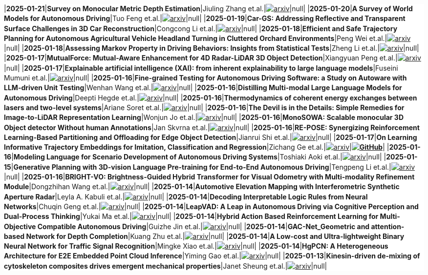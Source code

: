|**2025-01-21**|**Survey on Monocular Metric Depth Estimation**|Jiuling Zhang et.al.|[![arxiv](https://img.shields.io/badge/arXiv-2501.11841v1-b31b1b.svg)](http://arxiv.org/abs/2501.11841v1)|null|
|**2025-01-20**|**A Survey of World Models for Autonomous Driving**|Tuo Feng et.al.|[![arxiv](https://img.shields.io/badge/arXiv-2501.11260v1-b31b1b.svg)](http://arxiv.org/abs/2501.11260v1)|null|
|**2025-01-19**|**Car-GS: Addressing Reflective and Transparent Surface Challenges in 3D Car Reconstruction**|Congcong Li et.al.|[![arxiv](https://img.shields.io/badge/arXiv-2501.11020v1-b31b1b.svg)](http://arxiv.org/abs/2501.11020v1)|null|
|**2025-01-18**|**Efficient and Safe Trajectory Planning for Autonomous Agricultural Vehicle Headland Turning in Cluttered Orchard Environments**|Peng Wei et.al.|[![arxiv](https://img.shields.io/badge/arXiv-2501.10636v1-b31b1b.svg)](http://arxiv.org/abs/2501.10636v1)|null|
|**2025-01-18**|**Assessing Markov Property in Driving Behaviors: Insights from Statistical Tests**|Zheng Li et.al.|[![arxiv](https://img.shields.io/badge/arXiv-2501.10625v1-b31b1b.svg)](http://arxiv.org/abs/2501.10625v1)|null|
|**2025-01-17**|**MutualForce: Mutual-Aware Enhancement for 4D Radar-LiDAR 3D Object Detection**|Xiangyuan Peng et.al.|[![arxiv](https://img.shields.io/badge/arXiv-2501.10266v1-b31b1b.svg)](http://arxiv.org/abs/2501.10266v1)|null|
|**2025-01-17**|**Explainable artificial intelligence (XAI): from inherent explainability to large language models**|Fuseini Mumuni et.al.|[![arxiv](https://img.shields.io/badge/arXiv-2501.09967v1-b31b1b.svg)](http://arxiv.org/abs/2501.09967v1)|null|
|**2025-01-16**|**Fine-grained Testing for Autonomous Driving Software: a Study on Autoware with LLM-driven Unit Testing**|Wenhan Wang et.al.|[![arxiv](https://img.shields.io/badge/arXiv-2501.09866v1-b31b1b.svg)](http://arxiv.org/abs/2501.09866v1)|null|
|**2025-01-16**|**Distilling Multi-modal Large Language Models for Autonomous Driving**|Deepti Hegde et.al.|[![arxiv](https://img.shields.io/badge/arXiv-2501.09757v1-b31b1b.svg)](http://arxiv.org/abs/2501.09757v1)|null|
|**2025-01-16**|**Thermodynamics of coherent energy exchanges between lasers and two-level systems**|Ariane Soret et.al.|[![arxiv](https://img.shields.io/badge/arXiv-2501.09625v1-b31b1b.svg)](http://arxiv.org/abs/2501.09625v1)|null|
|**2025-01-16**|**The Devil is in the Details: Simple Remedies for Image-to-LiDAR Representation Learning**|Wonjun Jo et.al.|[![arxiv](https://img.shields.io/badge/arXiv-2501.09485v1-b31b1b.svg)](http://arxiv.org/abs/2501.09485v1)|null|
|**2025-01-16**|**MonoSOWA: Scalable monocular 3D Object detector Without human Annotations**|Jan Skvrna et.al.|[![arxiv](https://img.shields.io/badge/arXiv-2501.09481v1-b31b1b.svg)](http://arxiv.org/abs/2501.09481v1)|null|
|**2025-01-16**|**RE-POSE: Synergizing Reinforcement Learning-Based Partitioning and Offloading for Edge Object Detection**|Jianrui Shi et.al.|[![arxiv](https://img.shields.io/badge/arXiv-2501.09465v1-b31b1b.svg)](http://arxiv.org/abs/2501.09465v1)|null|
|**2025-01-17**|**On Learning Informative Trajectory Embeddings for Imitation, Classification and Regression**|Zichang Ge et.al.|[![arxiv](https://img.shields.io/badge/arXiv-2501.09327v2-b31b1b.svg)](http://arxiv.org/abs/2501.09327v2)|**[![GitHub](https://img.shields.io/badge/github-%23121011.svg?style=for-the-badge&logo=github&logoColor=white)](https://github.com/erasmo1015/vte)**|
|**2025-01-16**|**Modeling Language for Scenario Development of Autonomous Driving Systems**|Toshiaki Aoki et.al.|[![arxiv](https://img.shields.io/badge/arXiv-2501.09319v1-b31b1b.svg)](http://arxiv.org/abs/2501.09319v1)|null|
|**2025-01-15**|**Generative Planning with 3D-vision Language Pre-training for End-to-End Autonomous Driving**|Tengpeng Li et.al.|[![arxiv](https://img.shields.io/badge/arXiv-2501.08861v1-b31b1b.svg)](http://arxiv.org/abs/2501.08861v1)|null|
|**2025-01-16**|**BRIGHT-VO: Brightness-Guided Hybrid Transformer for Visual Odometry with Multi-modality Refinement Module**|Dongzhihan Wang et.al.|[![arxiv](https://img.shields.io/badge/arXiv-2501.08659v2-b31b1b.svg)](http://arxiv.org/abs/2501.08659v2)|null|
|**2025-01-14**|**Automotive Elevation Mapping with Interferometric Synthetic Aperture Radar**|Leyla A. Kabuli et.al.|[![arxiv](https://img.shields.io/badge/arXiv-2501.08495v1-b31b1b.svg)](http://arxiv.org/abs/2501.08495v1)|null|
|**2025-01-14**|**Decoding Interpretable Logic Rules from Neural Networks**|Chuqin Geng et.al.|[![arxiv](https://img.shields.io/badge/arXiv-2501.08281v1-b31b1b.svg)](http://arxiv.org/abs/2501.08281v1)|null|
|**2025-01-14**|**LeapVAD: A Leap in Autonomous Driving via Cognitive Perception and Dual-Process Thinking**|Yukai Ma et.al.|[![arxiv](https://img.shields.io/badge/arXiv-2501.08168v1-b31b1b.svg)](http://arxiv.org/abs/2501.08168v1)|null|
|**2025-01-14**|**Hybrid Action Based Reinforcement Learning for Multi-Objective Compatible Autonomous Driving**|Guizhe Jin et.al.|[![arxiv](https://img.shields.io/badge/arXiv-2501.08096v1-b31b1b.svg)](http://arxiv.org/abs/2501.08096v1)|null|
|**2025-01-14**|**GAC-Net_Geometric and attention-based Network for Depth Completion**|Kuang Zhu et.al.|[![arxiv](https://img.shields.io/badge/arXiv-2501.07988v1-b31b1b.svg)](http://arxiv.org/abs/2501.07988v1)|null|
|**2025-01-14**|**A Low-cost and Ultra-lightweight Binary Neural Network for Traffic Signal Recognition**|Mingke Xiao et.al.|[![arxiv](https://img.shields.io/badge/arXiv-2501.07808v1-b31b1b.svg)](http://arxiv.org/abs/2501.07808v1)|null|
|**2025-01-14**|**HgPCN: A Heterogeneous Architecture for E2E Embedded Point Cloud Inference**|Yiming Gao et.al.|[![arxiv](https://img.shields.io/badge/arXiv-2501.07767v1-b31b1b.svg)](http://arxiv.org/abs/2501.07767v1)|null|
|**2025-01-13**|**Kinesin-driven de-mixing of cytoskeleton composites drives emergent mechanical properties**|Janet Sheung et.al.|[![arxiv](https://img.shields.io/badge/arXiv-2501.07546v1-b31b1b.svg)](http://arxiv.org/abs/2501.07546v1)|null|